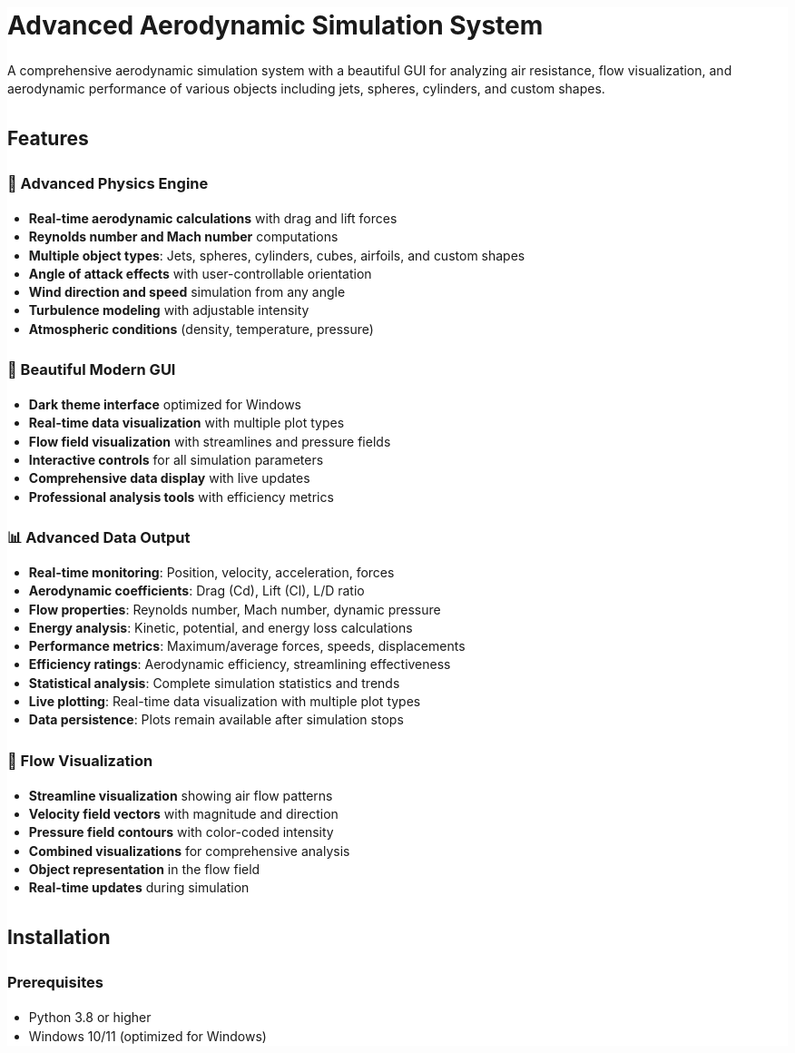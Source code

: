 # Advanced Aerodynamic Simulation System

A comprehensive aerodynamic simulation system with a beautiful GUI for analyzing air resistance, flow visualization, and aerodynamic performance of various objects including jets, spheres, cylinders, and custom shapes.

## Features

### 🚀 Advanced Physics Engine
- **Real-time aerodynamic calculations** with drag and lift forces
- **Reynolds number and Mach number** computations
- **Multiple object types**: Jets, spheres, cylinders, cubes, airfoils, and custom shapes
- **Angle of attack effects** with user-controllable orientation
- **Wind direction and speed** simulation from any angle
- **Turbulence modeling** with adjustable intensity
- **Atmospheric conditions** (density, temperature, pressure)

### 🎨 Beautiful Modern GUI
- **Dark theme interface** optimized for Windows
- **Real-time data visualization** with multiple plot types
- **Flow field visualization** with streamlines and pressure fields
- **Interactive controls** for all simulation parameters
- **Comprehensive data display** with live updates
- **Professional analysis tools** with efficiency metrics

### 📊 Advanced Data Output
- **Real-time monitoring**: Position, velocity, acceleration, forces
- **Aerodynamic coefficients**: Drag (Cd), Lift (Cl), L/D ratio
- **Flow properties**: Reynolds number, Mach number, dynamic pressure
- **Energy analysis**: Kinetic, potential, and energy loss calculations
- **Performance metrics**: Maximum/average forces, speeds, displacements
- **Efficiency ratings**: Aerodynamic efficiency, streamlining effectiveness
- **Statistical analysis**: Complete simulation statistics and trends
- **Live plotting**: Real-time data visualization with multiple plot types
- **Data persistence**: Plots remain available after simulation stops

### 🌊 Flow Visualization
- **Streamline visualization** showing air flow patterns
- **Velocity field vectors** with magnitude and direction
- **Pressure field contours** with color-coded intensity
- **Combined visualizations** for comprehensive analysis
- **Object representation** in the flow field
- **Real-time updates** during simulation

## Installation

### Prerequisites
- Python 3.8 or higher
- Windows 10/11 (optimized for Windows)
